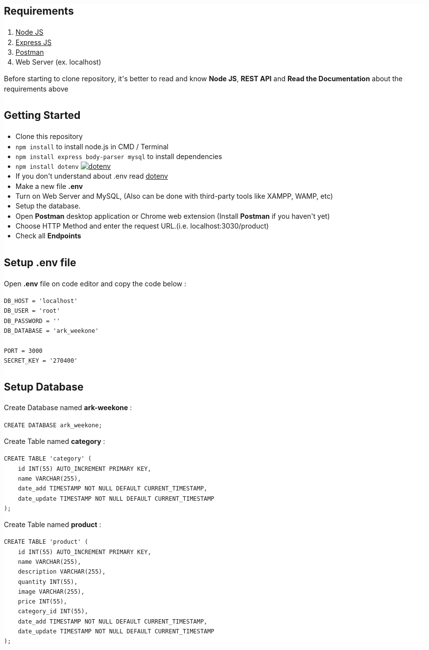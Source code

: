 ## Requirements
1. [Node JS](https://nodejs.org/en/download/)
2. [Express JS](https://expressjs.com/en/starter/installing.html)
3. [Postman](https://www.getpostman.com/)
4. Web Server (ex. localhost)

Before starting to clone repository, it's better to read and know **Node JS**, **REST API** and **Read the Documentation** about the requirements above

## Getting Started
-  Clone this repository
-   `npm install`  to install node.js in CMD / Terminal
-   `npm install express body-parser mysql` to install dependencies
-   `npm install dotenv` [![dotenv](https://img.shields.io/badge/dotenv-8.1.0-orange?style=rounded-square)](https://www.npmjs.com/package/dotenv)
-  If you don't understand about .env read [dotenv](https://www.npmjs.com/package/dotenv)
- Make a new file **.env**
- Turn on Web Server and MySQL, (Also can be done with third-party tools like XAMPP, WAMP, etc)
- Setup the database.
- Open **Postman** desktop application or Chrome web extension (Install **Postman** if you haven't yet)
- Choose HTTP Method and enter the request URL.(i.e. localhost:3030/product)
- Check all **Endpoints**

## Setup .env file
Open **.env** file on code editor and copy the code below :
```
DB_HOST = 'localhost'
DB_USER = 'root'
DB_PASSWORD = ''
DB_DATABASE = 'ark_weekone'

PORT = 3000
SECRET_KEY = '270400'
```
## Setup Database
Create Database named  **ark-weekone**  :
```
CREATE DATABASE ark_weekone;
```
Create Table named **category** :
```
CREATE TABLE 'category' (
    id INT(55) AUTO_INCREMENT PRIMARY KEY,
    name VARCHAR(255),
    date_add TIMESTAMP NOT NULL DEFAULT CURRENT_TIMESTAMP,
    date_update TIMESTAMP NOT NULL DEFAULT CURRENT_TIMESTAMP
);
```
Create Table named **product** :
```
CREATE TABLE 'product' (
    id INT(55) AUTO_INCREMENT PRIMARY KEY,
    name VARCHAR(255),
    description VARCHAR(255),
    quantity INT(55),
    image VARCHAR(255),
    price INT(55),
    category_id INT(55),
    date_add TIMESTAMP NOT NULL DEFAULT CURRENT_TIMESTAMP,
    date_update TIMESTAMP NOT NULL DEFAULT CURRENT_TIMESTAMP
);
```